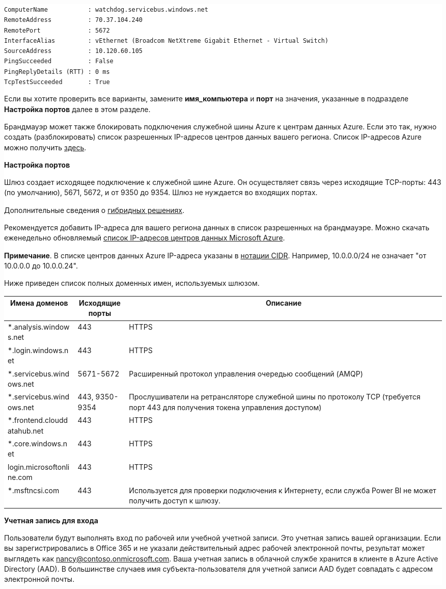     ComputerName           : watchdog.servicebus.windows.net
    RemoteAddress          : 70.37.104.240
    RemotePort             : 5672
    InterfaceAlias         : vEthernet (Broadcom NetXtreme Gigabit Ethernet - Virtual Switch)
    SourceAddress          : 10.120.60.105
    PingSucceeded          : False
    PingReplyDetails (RTT) : 0 ms
    TcpTestSucceeded       : True

Если вы хотите проверить все варианты, замените **имя_компьютера** и **порт** на значения, указанные в подразделе **Настройка портов** далее в этом разделе.

Брандмауэр может также блокировать подключения служебной шины Azure к центрам данных Azure. Если это так, нужно создать (разблокировать) список разрешенных IP-адресов центров данных вашего региона. Список IP-адресов Azure можно получить [здесь](https://www.microsoft.com/download/details.aspx?id=41653).

**Настройка портов**

Шлюз создает исходящее подключение к служебной шине Azure. Он осуществляет связь через исходящие TCP-порты: 443 (по умолчанию), 5671, 5672, и от 9350 до 9354. Шлюз не нуждается во входящих портах.

Дополнительные сведения о [гибридных решениях](https://azure.microsoft.com/documentation/articles/service-bus-fundamentals-hybrid-solutions/).

Рекомендуется добавить IP-адреса для вашего региона данных в список разрешенных на брандмауэре. Можно скачать еженедельно обновляемый [список IP-адресов центров данных Microsoft Azure](https://www.microsoft.com/download/details.aspx?id=41653).

**Примечание**. В списке центров данных Azure IP-адреса указаны в [нотации CIDR](http://whatismyipaddress.com/cidr). Например, 10.0.0.0/24 не означает "от 10.0.0.0 до 10.0.0.24".

Ниже приведен список полных доменных имен, используемых шлюзом.

| Имена доменов | Исходящие порты | Описание |
| --- | --- | --- |
| *.analysis.windows.net |443 |HTTPS |
| *.login.windows.net |443 |HTTPS |
| *.servicebus.windows.net |5671-5672 |Расширенный протокол управления очередью сообщений (AMQP) |
| *.servicebus.windows.net |443, 9350-9354 |Прослушиватели на ретрансляторе служебной шины по протоколу TCP (требуется порт 443 для получения токена управления доступом) |
| *.frontend.clouddatahub.net |443 |HTTPS |
| *.core.windows.net |443 |HTTPS |
| login.microsoftonline.com |443 |HTTPS |
| *.msftncsi.com |443 |Используется для проверки подключения к Интернету, если служба Power BI не может получить доступ к шлюзу. |

**Учетная запись для входа**

Пользователи будут выполнять вход по рабочей или учебной учетной записи. Это учетная запись вашей организации. Если вы зарегистрировались в Office 365 и не указали действительный адрес рабочей электронной почты, результат может выглядеть как nancy@contoso.onmicrosoft.com. Ваша учетная запись в облачной службе хранится в клиенте в Azure Active Directory (AAD). В большинстве случаев имя субъекта-пользователя для учетной записи AAD будет совпадать с адресом электронной почты.
